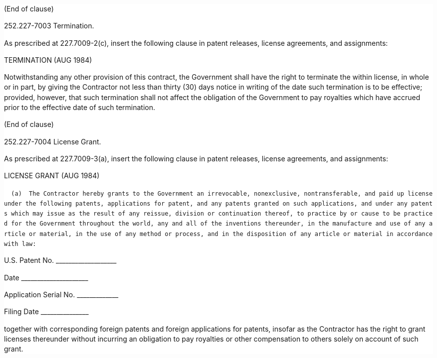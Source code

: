  

(End of clause)

 

252.227-7003  Termination.

As prescribed at 227.7009-2(c), insert the following clause in patent releases, license agreements, and assignments:

 

TERMINATION (AUG 1984)

 

Notwithstanding any other provision of this contract, the Government shall have the right to terminate the within license, in whole or in part, by giving the Contractor not less than thirty (30) days notice in writing of the date such termination is to be effective; provided, however, that such termination shall not affect the obligation of the Government to pay royalties which have accrued prior to the effective date of such termination.

 

(End of clause)

 

252.227-7004  License Grant.

As prescribed at 227.7009-3(a), insert the following clause in patent releases, license agreements, and assignments:

 

LICENSE GRANT (AUG 1984)

 

      (a)  The Contractor hereby grants to the Government an irrevocable, nonexclusive, nontransferable, and paid up license under the following patents, applications for patent, and any patents granted on such applications, and under any patents which may issue as the result of any reissue, division or continuation thereof, to practice by or cause to be practiced for the Government throughout the world, any and all of the inventions thereunder, in the manufacture and use of any article or material, in the use of any method or process, and in the disposition of any article or material in accordance with law:

 

U.S. Patent No. ___________________
	

Date _____________________

 
	

 

Application Serial No. _____________
	

Filing Date _______________

 

together with corresponding foreign patents and foreign applications for patents, insofar as the Contractor has the right to grant licenses thereunder without incurring an obligation to pay royalties or other compensation to others solely on account of such grant.
